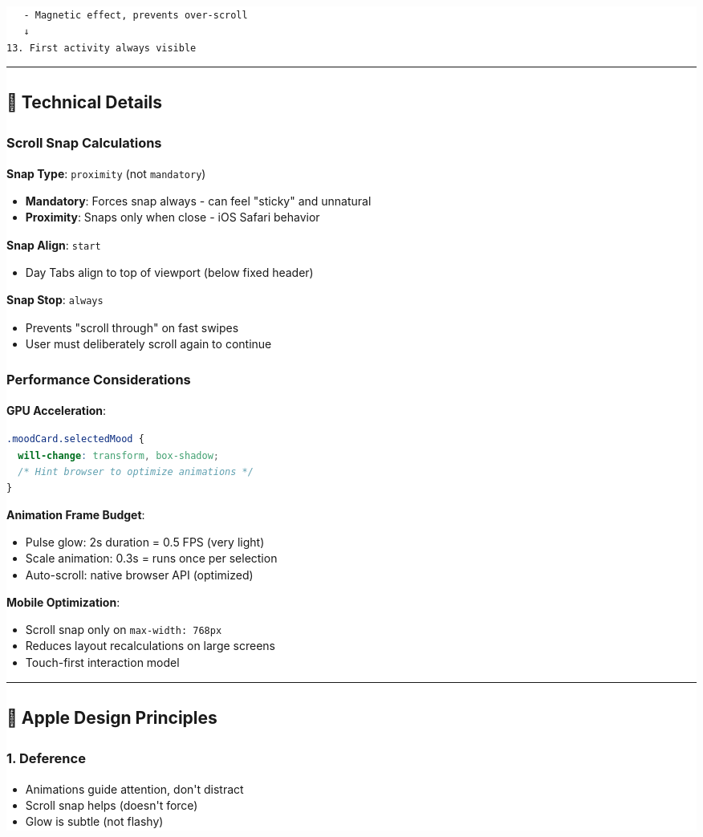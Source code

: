```
   - Magnetic effect, prevents over-scroll
   ↓
13. First activity always visible
```

---

## 📐 Technical Details

### Scroll Snap Calculations

**Snap Type**: `proximity` (not `mandatory`)

- **Mandatory**: Forces snap always - can feel "sticky" and unnatural
- **Proximity**: Snaps only when close - iOS Safari behavior

**Snap Align**: `start`

- Day Tabs align to top of viewport (below fixed header)

**Snap Stop**: `always`

- Prevents "scroll through" on fast swipes
- User must deliberately scroll again to continue

### Performance Considerations

**GPU Acceleration**:

```css
.moodCard.selectedMood {
  will-change: transform, box-shadow;
  /* Hint browser to optimize animations */
}
```

**Animation Frame Budget**:

- Pulse glow: 2s duration = 0.5 FPS (very light)
- Scale animation: 0.3s = runs once per selection
- Auto-scroll: native browser API (optimized)

**Mobile Optimization**:

- Scroll snap only on `max-width: 768px`
- Reduces layout recalculations on large screens
- Touch-first interaction model

---

## 🍎 Apple Design Principles

### 1. **Deference**

- Animations guide attention, don't distract
- Scroll snap helps (doesn't force)
- Glow is subtle (not flashy)
